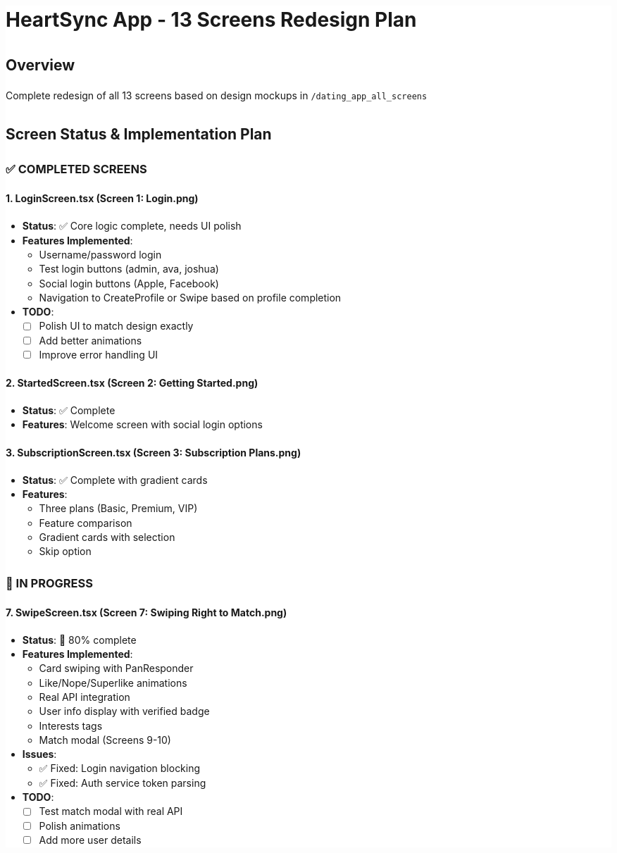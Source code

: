 # HeartSync App - 13 Screens Redesign Plan

## Overview
Complete redesign of all 13 screens based on design mockups in `/dating_app_all_screens`

## Screen Status & Implementation Plan

### ✅ COMPLETED SCREENS

#### 1. LoginScreen.tsx (Screen 1: Login.png)
- **Status**: ✅ Core logic complete, needs UI polish
- **Features Implemented**:
  - Username/password login
  - Test login buttons (admin, ava, joshua)
  - Social login buttons (Apple, Facebook)
  - Navigation to CreateProfile or Swipe based on profile completion
- **TODO**:
  - [ ] Polish UI to match design exactly
  - [ ] Add better animations
  - [ ] Improve error handling UI

#### 2. StartedScreen.tsx (Screen 2: Getting Started.png)
- **Status**: ✅ Complete
- **Features**: Welcome screen with social login options

#### 3. SubscriptionScreen.tsx (Screen 3: Subscription Plans.png)
- **Status**: ✅ Complete with gradient cards
- **Features**: 
  - Three plans (Basic, Premium, VIP)
  - Feature comparison
  - Gradient cards with selection
  - Skip option

### 🚧 IN PROGRESS

#### 7. SwipeScreen.tsx (Screen 7: Swiping Right to Match.png)
- **Status**: 🚧 80% complete
- **Features Implemented**:
  - Card swiping with PanResponder
  - Like/Nope/Superlike animations
  - Real API integration
  - User info display with verified badge
  - Interests tags
  - Match modal (Screens 9-10)
- **Issues**:
  - ✅ Fixed: Login navigation blocking
  - ✅ Fixed: Auth service token parsing
- **TODO**:
  - [ ] Test match modal with real API
  - [ ] Polish animations
  - [ ] Add more user details
